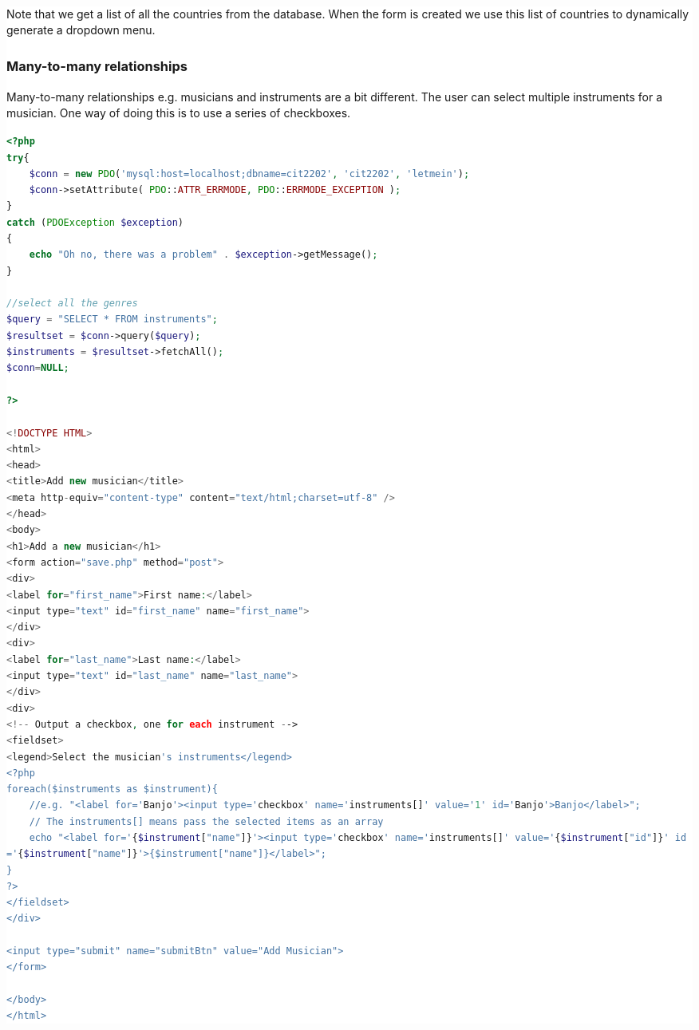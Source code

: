 Note that we get a list of all the countries from the database.
When the form is created we use this list of countries to dynamically generate a dropdown menu.

### Many-to-many relationships
Many-to-many relationships e.g. musicians and instruments are a bit different. The user can select multiple instruments for a musician. One way of doing this is to use a series of checkboxes.

```php
<?php
try{
    $conn = new PDO('mysql:host=localhost;dbname=cit2202', 'cit2202', 'letmein');
    $conn->setAttribute( PDO::ATTR_ERRMODE, PDO::ERRMODE_EXCEPTION );
}
catch (PDOException $exception)
{
	echo "Oh no, there was a problem" . $exception->getMessage();
}

//select all the genres
$query = "SELECT * FROM instruments";
$resultset = $conn->query($query);
$instruments = $resultset->fetchAll();
$conn=NULL;

?>

<!DOCTYPE HTML>
<html>
<head>
<title>Add new musician</title>
<meta http-equiv="content-type" content="text/html;charset=utf-8" />
</head>
<body>
<h1>Add a new musician</h1>
<form action="save.php" method="post">
<div>
<label for="first_name">First name:</label>
<input type="text" id="first_name" name="first_name">
</div>
<div>
<label for="last_name">Last name:</label>
<input type="text" id="last_name" name="last_name">
</div>
<div>
<!-- Output a checkbox, one for each instrument -->
<fieldset>
<legend>Select the musician's instruments</legend>
<?php
foreach($instruments as $instrument){
	//e.g. "<label for='Banjo'><input type='checkbox' name='instruments[]' value='1' id='Banjo'>Banjo</label>";
	// The instruments[] means pass the selected items as an array
	echo "<label for='{$instrument["name"]}'><input type='checkbox' name='instruments[]' value='{$instrument["id"]}' id='{$instrument["name"]}'>{$instrument["name"]}</label>";
}
?>
</fieldset>
</div>

<input type="submit" name="submitBtn" value="Add Musician">
</form>

</body>
</html>
```